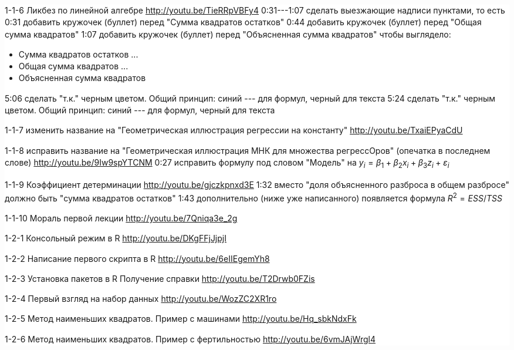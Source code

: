 1-1-6 Ликбез по линейной алгебре
http://youtu.be/TieRRpVBFy4
0:31---1:07 сделать выезжающие надписи пунктами, то есть
0:31 добавить кружочек (буллет) перед "Сумма квадратов остатков"
0:44 добавить кружочек (буллет) перед "Общая сумма квадратов"
1:07 добавить кружочек (буллет) перед "Объясненная сумма квадратов"
чтобы выглядело:
* Сумма квадратов остатков
...
* Общая сумма квадратов
...
* Объясненная сумма квадратов

5:06 сделать "т.к." черным цветом. Общий принцип: синий --- для формул, черный для текста
5:24 сделать "т.к." черным цветом. Общий принцип: синий --- для формул, черный для текста


1-1-7 изменить название на "Геометрическая иллюстрация регрессии на константу" 
http://youtu.be/TxaiEPyaCdU

1-1-8 исправить название на "Геометрическая иллюстрация МНК для множества регрессОров" (опечатка в последнем слове) 
http://youtu.be/9Iw9spYTCNM
0:27 исправить формулу под словом "Модель" на $y_i=\beta_1+\beta_2 x_i +\beta_3 z_i + \varepsilon_i$

1-1-9 Коэффициент детерминации
http://youtu.be/gjczkpnxd3E
1:32 вместо "доля объясненного разброса в общем разбросе" должно быть "сумма квадратов остатков"
1:43 дополнительно (ниже уже написанного) появляется формула $R^2=ESS/TSS$

1-1-10 Мораль первой лекции
http://youtu.be/7Qniqa3e_2g

1-2-1 Консольный режим в R
http://youtu.be/DKgFFjJjpjI


1-2-2 Написание первого скрипта в R
http://youtu.be/6eIIEgemYh8

1-2-3 Установка пакетов в R Получение справки
http://youtu.be/T2Drwb0FZis

1-2-4 Первый взгляд на набор данных
http://youtu.be/WozZC2XR1ro

1-2-5 Метод наименьших квадратов. Пример с машинами
http://youtu.be/Hq_sbkNdxFk

1-2-6 Метод наименьших квадратов. Пример с фертильностью
http://youtu.be/6vmJAjWrgl4


